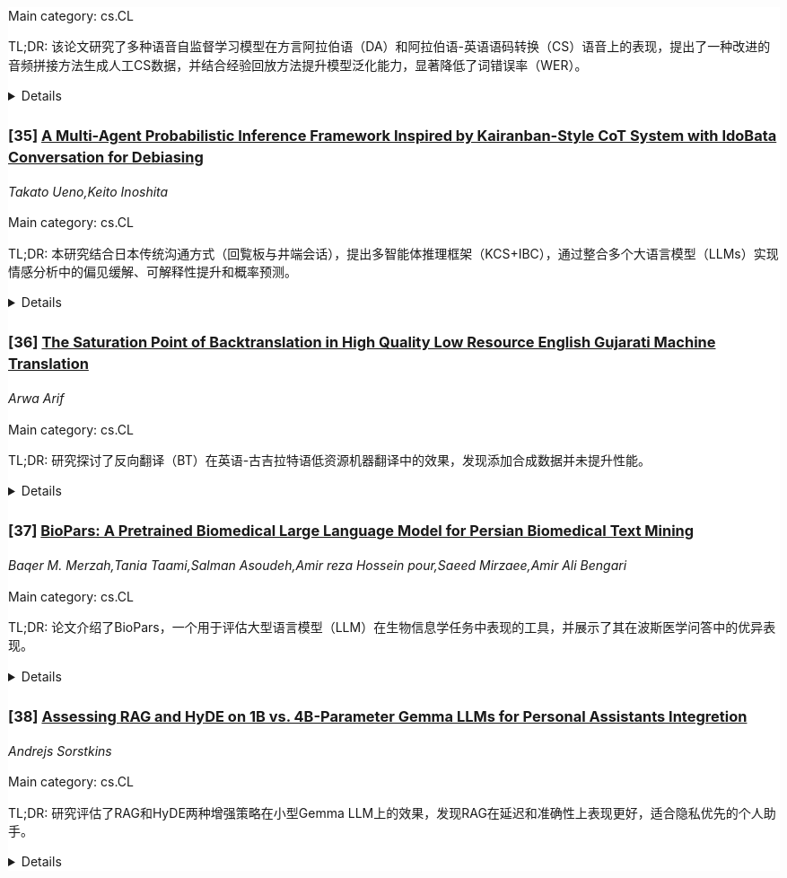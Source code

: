 Main category: cs.CL

TL;DR: 该论文研究了多种语音自监督学习模型在方言阿拉伯语（DA）和阿拉伯语-英语语码转换（CS）语音上的表现，提出了一种改进的音频拼接方法生成人工CS数据，并结合经验回放方法提升模型泛化能力，显著降低了词错误率（WER）。


<details><summary>Details</summary></details>


### [35] [A Multi-Agent Probabilistic Inference Framework Inspired by Kairanban-Style CoT System with IdoBata Conversation for Debiasing](https://arxiv.org/abs/2506.21565)
*Takato Ueno,Keito Inoshita*

Main category: cs.CL

TL;DR: 本研究结合日本传统沟通方式（回覧板与井端会话），提出多智能体推理框架（KCS+IBC），通过整合多个大语言模型（LLMs）实现情感分析中的偏见缓解、可解释性提升和概率预测。


<details><summary>Details</summary></details>


### [36] [The Saturation Point of Backtranslation in High Quality Low Resource English Gujarati Machine Translation](https://arxiv.org/abs/2506.21566)
*Arwa Arif*

Main category: cs.CL

TL;DR: 研究探讨了反向翻译（BT）在英语-古吉拉特语低资源机器翻译中的效果，发现添加合成数据并未提升性能。


<details><summary>Details</summary></details>


### [37] [BioPars: A Pretrained Biomedical Large Language Model for Persian Biomedical Text Mining](https://arxiv.org/abs/2506.21567)
*Baqer M. Merzah,Tania Taami,Salman Asoudeh,Amir reza Hossein pour,Saeed Mirzaee,Amir Ali Bengari*

Main category: cs.CL

TL;DR: 论文介绍了BioPars，一个用于评估大型语言模型（LLM）在生物信息学任务中表现的工具，并展示了其在波斯医学问答中的优异表现。


<details><summary>Details</summary></details>


### [38] [Assessing RAG and HyDE on 1B vs. 4B-Parameter Gemma LLMs for Personal Assistants Integretion](https://arxiv.org/abs/2506.21568)
*Andrejs Sorstkins*

Main category: cs.CL

TL;DR: 研究评估了RAG和HyDE两种增强策略在小型Gemma LLM上的效果，发现RAG在延迟和准确性上表现更好，适合隐私优先的个人助手。


<details><summary>Details</summary></details>

